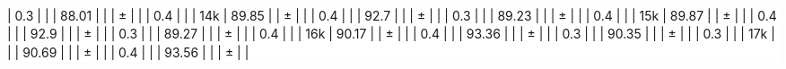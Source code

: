 | 0.3        |          |
| 88.01      |          |
| ±          |          |
| 0.4        |          |
| 14k        |    89.85 |
| ±          |          |
| 0.4        |          |
| 92.7       |          |
| ±          |          |
| 0.3        |          |
| 89.23      |          |
| ±          |          |
| 0.4        |          |
| 15k        |    89.87 |
| ±          |          |
| 0.4        |          |
| 92.9       |          |
| ±          |          |
| 0.3        |          |
| 89.27      |          |
| ±          |          |
| 0.4        |          |
| 16k        |    90.17 |
| ±          |          |
| 0.4        |          |
| 93.36      |          |
| ±          |          |
| 0.3        |          |
| 90.35      |          |
| ±          |          |
| 0.3        |          |
| 17k        |          |
| 90.69      |          |
| ±          |          |
| 0.4        |          |
| 93.56      |          |
| ±          |          |